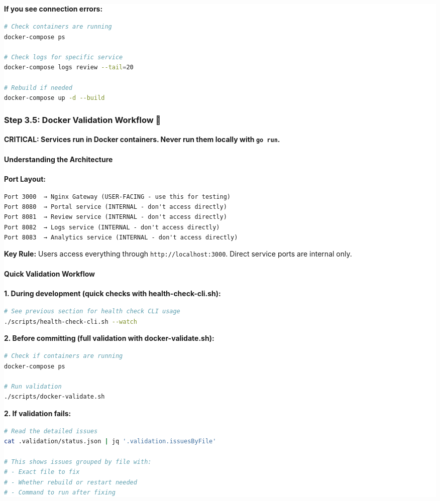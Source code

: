 **If you see connection errors:**
```bash
# Check containers are running
docker-compose ps

# Check logs for specific service
docker-compose logs review --tail=20

# Rebuild if needed
docker-compose up -d --build
```

### Step 3.5: Docker Validation Workflow 🐳

**CRITICAL: Services run in Docker containers. Never run them locally with `go run`.**

#### Understanding the Architecture

**Port Layout:**
```
Port 3000  → Nginx Gateway (USER-FACING - use this for testing)
Port 8080  → Portal service (INTERNAL - don't access directly)
Port 8081  → Review service (INTERNAL - don't access directly)
Port 8082  → Logs service (INTERNAL - don't access directly)
Port 8083  → Analytics service (INTERNAL - don't access directly)
```

**Key Rule:** Users access everything through `http://localhost:3000`. Direct service ports are internal only.

#### Quick Validation Workflow

**1. During development (quick checks with health-check-cli.sh):**
```bash
# See previous section for health check CLI usage
./scripts/health-check-cli.sh --watch
```

**2. Before committing (full validation with docker-validate.sh):**

```bash
# Check if containers are running
docker-compose ps

# Run validation
./scripts/docker-validate.sh
```

**2. If validation fails:**
```bash
# Read the detailed issues
cat .validation/status.json | jq '.validation.issuesByFile'

# This shows issues grouped by file with:
# - Exact file to fix
# - Whether rebuild or restart needed
# - Command to run after fixing
```
